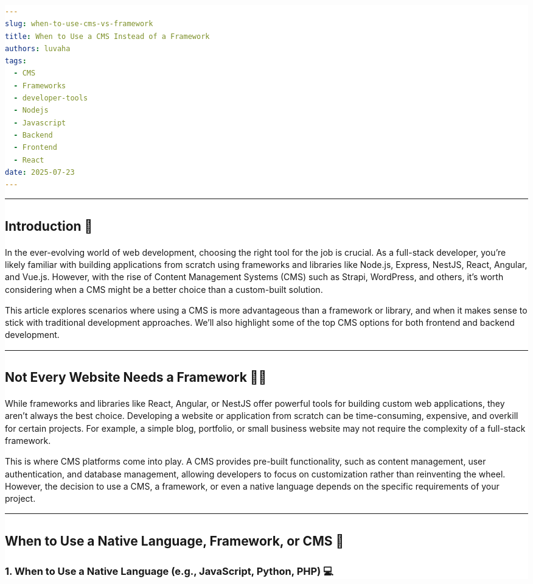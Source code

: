 ```yaml
---
slug: when-to-use-cms-vs-framework
title: When to Use a CMS Instead of a Framework
authors: luvaha
tags:
  - CMS
  - Frameworks
  - developer-tools
  - Nodejs
  - Javascript
  - Backend
  - Frontend
  - React
date: 2025-07-23
---
```

---
## Introduction 📝

In the ever-evolving world of web development, choosing the right tool for the job is crucial. As a full-stack developer, you’re likely familiar with building applications from scratch using frameworks and libraries like Node.js, Express, NestJS, React, Angular, and Vue.js. However, with the rise of Content Management Systems (CMS) such as Strapi, WordPress, and others, it’s worth considering when a CMS might be a better choice than a custom-built solution.

This article explores scenarios where using a CMS is more advantageous than a framework or library, and when it makes sense to stick with traditional development approaches. We’ll also highlight some of the top CMS options for both frontend and backend development.

---



## Not Every Website Needs a Framework 🚫🧩

While frameworks and libraries like React, Angular, or NestJS offer powerful tools for building custom web applications, they aren’t always the best choice. Developing a website or application from scratch can be time-consuming, expensive, and overkill for certain projects. For example, a simple blog, portfolio, or small business website may not require the complexity of a full-stack framework.

This is where CMS platforms come into play. A CMS provides pre-built functionality, such as content management, user authentication, and database management, allowing developers to focus on customization rather than reinventing the wheel. However, the decision to use a CMS, a framework, or even a native language depends on the specific requirements of your project.

---

## When to Use a Native Language, Framework, or CMS 🤔

### 1. When to Use a Native Language (e.g., JavaScript, Python, PHP) 💻
